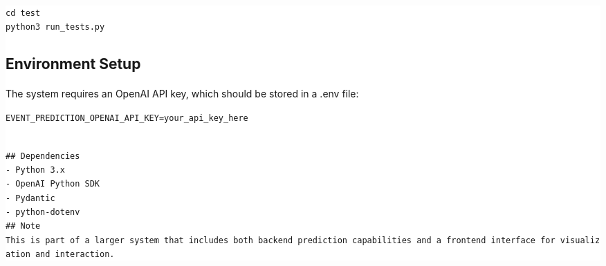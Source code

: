 ```
cd test
python3 run_tests.py
 ```

## Environment Setup
The system requires an OpenAI API key, which should be stored in a .env file:

```plaintext
EVENT_PREDICTION_OPENAI_API_KEY=your_api_key_here
 ```
```

## Dependencies
- Python 3.x
- OpenAI Python SDK
- Pydantic
- python-dotenv
## Note
This is part of a larger system that includes both backend prediction capabilities and a frontend interface for visualization and interaction.